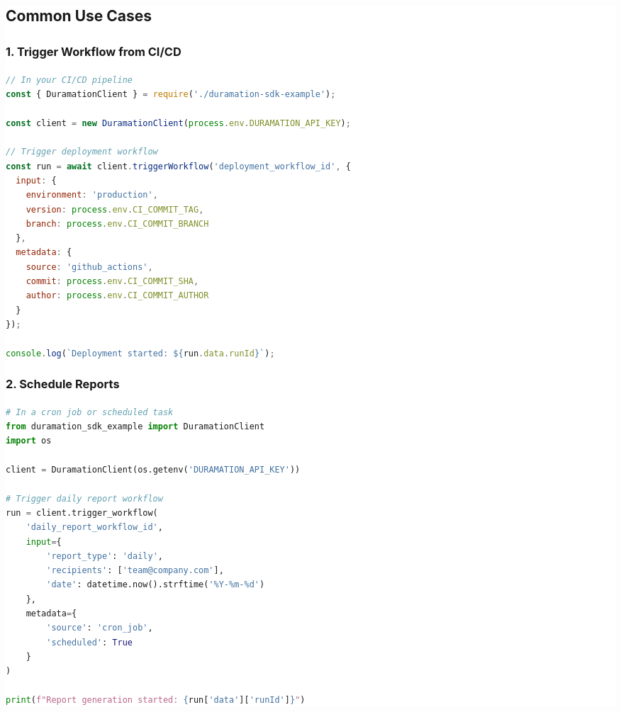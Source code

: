 ## Common Use Cases

### 1. Trigger Workflow from CI/CD

```javascript
// In your CI/CD pipeline
const { DuramationClient } = require('./duramation-sdk-example');

const client = new DuramationClient(process.env.DURAMATION_API_KEY);

// Trigger deployment workflow
const run = await client.triggerWorkflow('deployment_workflow_id', {
  input: {
    environment: 'production',
    version: process.env.CI_COMMIT_TAG,
    branch: process.env.CI_COMMIT_BRANCH
  },
  metadata: {
    source: 'github_actions',
    commit: process.env.CI_COMMIT_SHA,
    author: process.env.CI_COMMIT_AUTHOR
  }
});

console.log(`Deployment started: ${run.data.runId}`);
```

### 2. Schedule Reports

```python
# In a cron job or scheduled task
from duramation_sdk_example import DuramationClient
import os

client = DuramationClient(os.getenv('DURAMATION_API_KEY'))

# Trigger daily report workflow
run = client.trigger_workflow(
    'daily_report_workflow_id',
    input={
        'report_type': 'daily',
        'recipients': ['team@company.com'],
        'date': datetime.now().strftime('%Y-%m-%d')
    },
    metadata={
        'source': 'cron_job',
        'scheduled': True
    }
)

print(f"Report generation started: {run['data']['runId']}")
```
